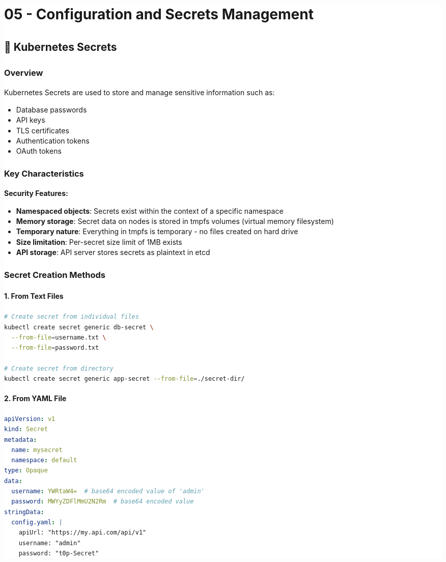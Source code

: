 # 05 - Configuration and Secrets Management

## 🔐 Kubernetes Secrets

### Overview
Kubernetes Secrets are used to store and manage sensitive information such as:
- Database passwords
- API keys
- TLS certificates
- Authentication tokens
- OAuth tokens

### Key Characteristics

**Security Features:**
- **Namespaced objects**: Secrets exist within the context of a specific namespace
- **Memory storage**: Secret data on nodes is stored in tmpfs volumes (virtual memory filesystem)
- **Temporary nature**: Everything in tmpfs is temporary - no files created on hard drive
- **Size limitation**: Per-secret size limit of 1MB exists
- **API storage**: API server stores secrets as plaintext in etcd

### Secret Creation Methods

#### 1. From Text Files
```bash
# Create secret from individual files
kubectl create secret generic db-secret \
  --from-file=username.txt \
  --from-file=password.txt

# Create secret from directory
kubectl create secret generic app-secret --from-file=./secret-dir/
```

#### 2. From YAML File
```yaml
apiVersion: v1
kind: Secret
metadata:
  name: mysecret
  namespace: default
type: Opaque
data:
  username: YWRtaW4=  # base64 encoded value of 'admin'
  password: MWYyZDFlMmU2N2Rm  # base64 encoded value
stringData:
  config.yaml: |
    apiUrl: "https://my.api.com/api/v1"
    username: "admin"
    password: "t0p-Secret"
```
